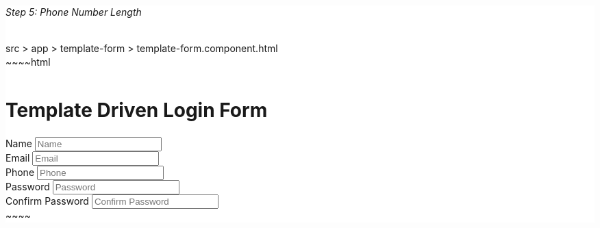 <h6>Step 5: Phone Number Length</h6> 

<div class="code-header">src > app > template-form > template-form.component.html </div>
~~~~html
<div class="container mt-5">
  <h1>Template Driven Login Form</h1>
  <form ngNativeValidate (ngSubmit)="onSubmitForm(f)" #f="ngForm">
    <div class="mb-3">
      <label for="userName" class="form-label">Name</label>
      <input
        type="text"
        placeholder="Name"
        class="form-control"
        name="userName"
        [(ngModel)]="userLoginForm.name"
        required
      />
    </div>
    <div class="mb-3">
      <label for="userEmail" class="form-label">Email</label>
      <input
        type="email"
        placeholder="Email"
        class="form-control"
        name="userEmail"
        [(ngModel)]="userLoginForm.email"
        required
      />
    </div>
    <div class="mb-3">
      <label for="userPhone" class="form-label">Phone</label>
      <input
        type="text"
        placeholder="Phone"
        class="form-control"
        name="userPhone"
        [(ngModel)]="userLoginForm.phone"
        minlength="10"
        maxlength="12"
        required
      />
    </div>
    <div class="mb-3">
      <label for="userPassword" class="form-label">Password</label>
      <input
        type="password"
        placeholder="Password"
        class="form-control"
        name="userPassword"
        [(ngModel)]="userLoginForm.password"
        required
      />
    </div>
    <div class="mb-3">
      <label for="userConfirmPassword" class="form-label">Confirm Password</label>
      <input
        type="password"
        placeholder="Confirm Password"
        class="form-control"
        name="userConfirmPassword"
        [(ngModel)]="userLoginForm.confirm_password"
        required
      />
    </div>
~~~~